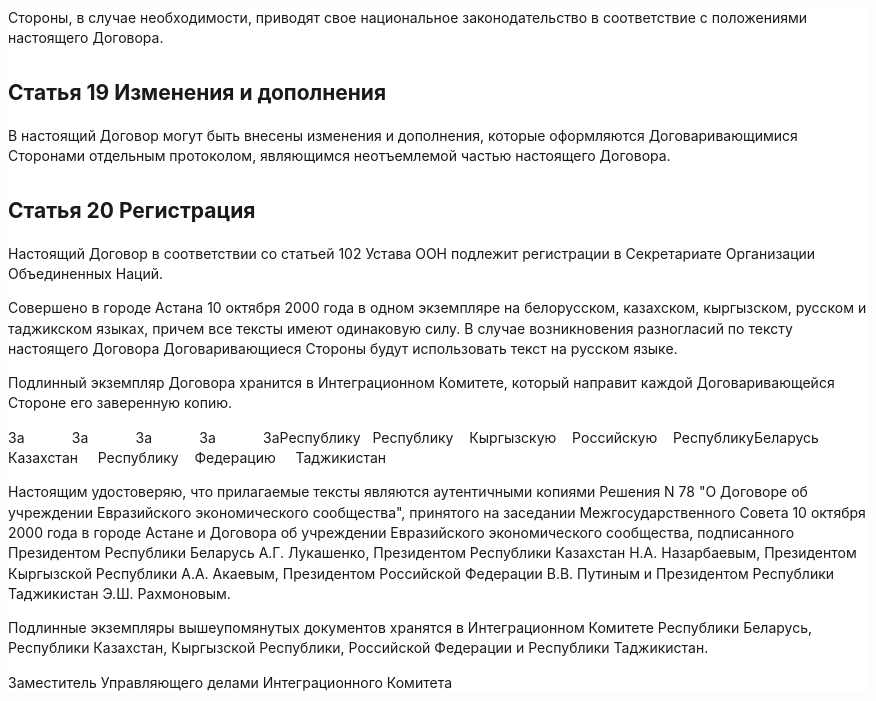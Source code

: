 Стороны, в случае необходимости, приводят свое национальное законодательство в соответствие с положениями настоящего Договора.

## Статья 19 Изменения и дополнения

В настоящий Договор могут быть внесены изменения и дополнения, которые оформляются Договаривающимися Сторонами отдельным протоколом, являющимся неотъемлемой частью настоящего Договора.

## Статья 20 Регистрация

Настоящий Договор в соответствии со статьей 102 Устава ООН подлежит регистрации в Секретариате Организации Объединенных Наций.

Совершено в городе Астана 10 октября 2000 года в одном экземпляре на белорусском, казахском, кыргызском, русском и таджикском языках, причем все тексты имеют одинаковую силу. В случае возникновения разногласий по тексту настоящего Договора Договаривающиеся Стороны будут использовать текст на русском языке.

Подлинный экземпляр Договора хранится в Интеграционном Комитете, который направит каждой Договаривающейся Стороне его заверенную копию.

За            За            За            За            ЗаРеспублику   Республику    Кыргызскую    Российскую    РеспубликуБеларусь    Казахстан     Республику    Федерацию     Таджикистан

Настоящим удостоверяю, что прилагаемые тексты являются аутентичными копиями Решения N 78 "О Договоре об учреждении Евразийского экономического сообщества", принятого на заседании Межгосударственного Совета 10 октября 2000 года в городе Астане и Договора об учреждении Евразийского экономического сообщества, подписанного Президентом Республики Беларусь А.Г. Лукашенко, Президентом Республики Казахстан Н.А. Назарбаевым, Президентом Кыргызской Республики А.А. Акаевым, Президентом Российской Федерации В.В. Путиным и Президентом Республики Таджикистан Э.Ш. Рахмоновым.

Подлинные экземпляры вышеупомянутых документов хранятся в Интеграционном Комитете Республики Беларусь, Республики Казахстан, Кыргызской Республики, Российской Федерации и Республики Таджикистан.

Заместитель Управляющего делами Интеграционного Комитета

